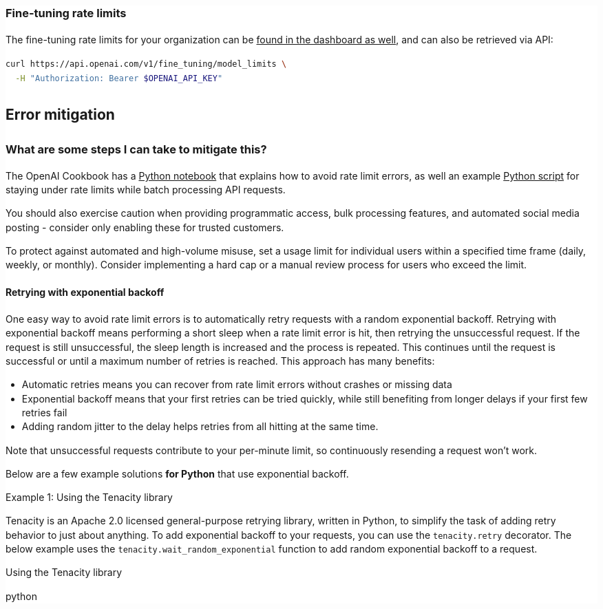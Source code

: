 ### Fine-tuning rate limits

The fine-tuning rate limits for your organization can be [found in the dashboard as well](https://platform.openai.com/settings/organization/limits), and can also be retrieved via API:

```bash
curl https://api.openai.com/v1/fine_tuning/model_limits \
  -H "Authorization: Bearer $OPENAI_API_KEY"
```

## Error mitigation

### What are some steps I can take to mitigate this?

The OpenAI Cookbook has a [Python notebook](https://cookbook.openai.com/examples/how_to_handle_rate_limits) that explains how to avoid rate limit errors, as well an example [Python script](https://github.com/openai/openai-cookbook/blob/main/examples/api_request_parallel_processor.py) for staying under rate limits while batch processing API requests.

You should also exercise caution when providing programmatic access, bulk processing features, and automated social media posting - consider only enabling these for trusted customers.

To protect against automated and high-volume misuse, set a usage limit for individual users within a specified time frame (daily, weekly, or monthly). Consider implementing a hard cap or a manual review process for users who exceed the limit.

#### Retrying with exponential backoff

One easy way to avoid rate limit errors is to automatically retry requests with a random exponential backoff. Retrying with exponential backoff means performing a short sleep when a rate limit error is hit, then retrying the unsuccessful request. If the request is still unsuccessful, the sleep length is increased and the process is repeated. This continues until the request is successful or until a maximum number of retries is reached.
This approach has many benefits:

- Automatic retries means you can recover from rate limit errors without crashes or missing data
- Exponential backoff means that your first retries can be tried quickly, while still benefiting from longer delays if your first few retries fail
- Adding random jitter to the delay helps retries from all hitting at the same time.

Note that unsuccessful requests contribute to your per-minute limit, so continuously resending a request won’t work.

Below are a few example solutions **for Python** that use exponential backoff.

Example 1: Using the Tenacity library

Tenacity is an Apache 2.0 licensed general-purpose retrying library, written in Python, to simplify the task of adding retry behavior to just about anything.
To add exponential backoff to your requests, you can use the `tenacity.retry` decorator. The below example uses the `tenacity.wait_random_exponential` function to add random exponential backoff to a request.

Using the Tenacity library

python
